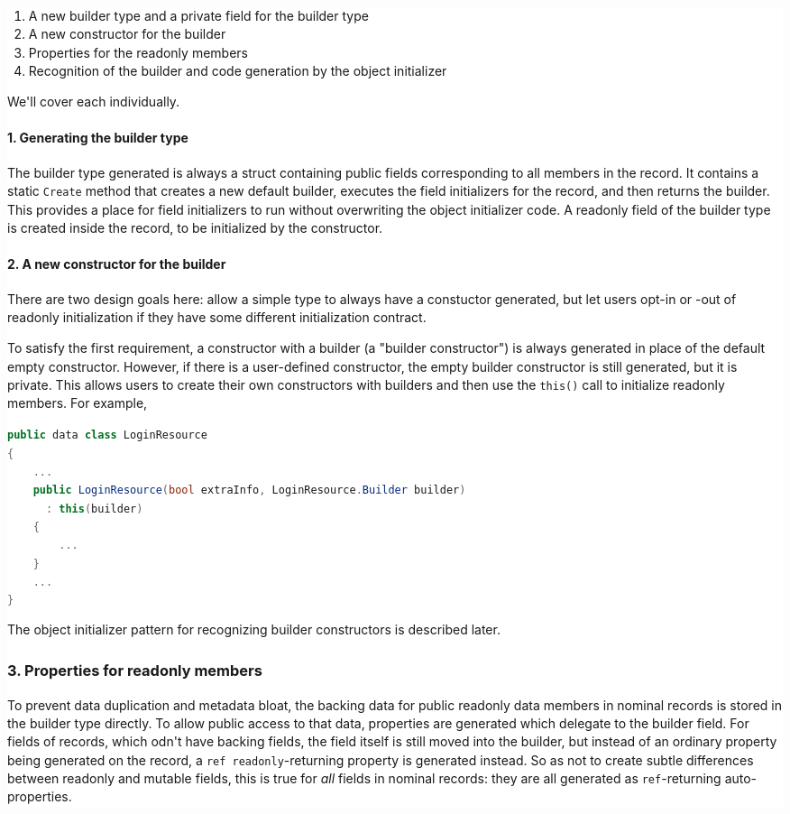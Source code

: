 1. A new builder type and a private field for the builder type
2. A new constructor for the builder
3. Properties for the readonly members
4. Recognition of the builder and code generation by the object initializer

We'll cover each individually.

#### 1. Generating the builder type

The builder type generated is always a struct containing public fields
corresponding to all members in the record. It contains a static `Create`
method that creates a new default builder, executes the field initializers
for the record, and then returns the builder. This provides a place for
field initializers to run without overwriting the object initializer code.
A readonly field of the builder type is created inside the record, to be
initialized by the constructor.

#### 2. A new constructor for the builder

There are two design goals here: allow a simple type to always have a
constuctor generated, but let users opt-in or -out of readonly initialization
if they have some different initialization contract.

To satisfy the first requirement, a constructor with a builder (a "builder
constructor") is always generated in place of the default empty constructor.
However, if there is a user-defined constructor, the empty builder constructor
is still generated, but it is private. This allows users to create their own
constructors with builders and then use the `this()` call to initialize readonly
members. For example,

```C#
public data class LoginResource
{
    ...
    public LoginResource(bool extraInfo, LoginResource.Builder builder)
      : this(builder)
    {
        ...
    }
    ...
}
```

The object initializer pattern for recognizing builder constructors is
described later.

### 3. Properties for readonly members

To prevent data duplication and metadata bloat, the backing data for public
readonly data members in nominal records is stored in the builder type
directly. To allow public access to that data, properties are generated which
delegate to the builder field. For fields of records, which odn't have
backing fields, the field itself is still moved into the builder, but instead
of an ordinary property being generated on the record, a `ref
readonly`-returning property is generated instead. So as not to create subtle
differences between readonly and mutable fields, this is true for *all*
fields in nominal records: they are all generated as `ref`-returning
auto-properties.

